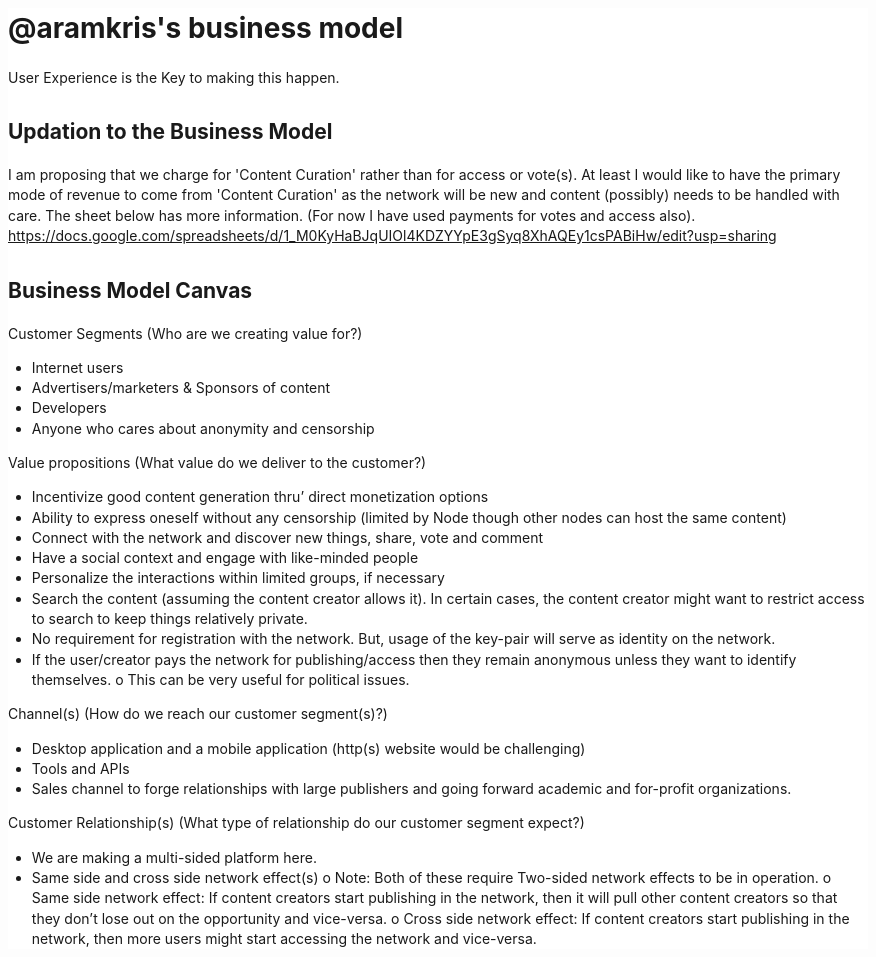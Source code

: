 @aramkris's business model
=======================
User Experience is the Key to making this happen. 

Updation to the Business Model
----------------------
I am proposing that we charge for 'Content Curation' rather than for access or vote(s). At least I would like to have the primary mode of revenue to come from 'Content Curation' as the network will be new and content (possibly) needs to be handled with care. The sheet below has more information. (For now I have used payments for votes and access also).
https://docs.google.com/spreadsheets/d/1_M0KyHaBJqUIOl4KDZYYpE3gSyq8XhAQEy1csPABiHw/edit?usp=sharing 

Business Model Canvas
----------------------------------
Customer Segments
(Who are we creating value for?)
-	Internet users
-	Advertisers/marketers & Sponsors of content
-	Developers
-	Anyone who cares about anonymity and censorship

Value propositions
(What value do we deliver to the customer?)
-	Incentivize good content generation thru’ direct monetization options
-	Ability to express oneself without any censorship (limited by Node though other nodes can host the same content)
-	Connect with the network and discover new things, share, vote and comment
-	Have a social context and engage with like-minded people
-	Personalize the interactions within limited groups, if necessary
-	Search the content (assuming the content creator allows it). In certain cases, the content creator might want to restrict access to search to keep things relatively private.
-	No requirement for registration with the network. But, usage of the key-pair will serve as identity on the network.
-	If the user/creator pays the network for publishing/access then they remain anonymous unless they want to identify themselves. 
	o	This can be very useful for political issues.

Channel(s)
(How do we reach our customer segment(s)?)
-	Desktop application and a mobile application (http(s) website would be challenging)
-	Tools and APIs
-	Sales channel to forge relationships with large publishers and going forward academic and for-profit organizations.

Customer Relationship(s)
(What type of relationship do our customer segment expect?)
-	We are making a multi-sided platform here.
-	Same side and cross side network effect(s)
	o	Note: Both of these require Two-sided network effects to be in operation.
	o	Same side network effect: If content creators start publishing in the network, then it will pull other 
content creators so that they don’t lose out on the opportunity and vice-versa.
	o	Cross side network effect: If content creators start publishing in the network, then more users might start accessing the network and vice-versa.
